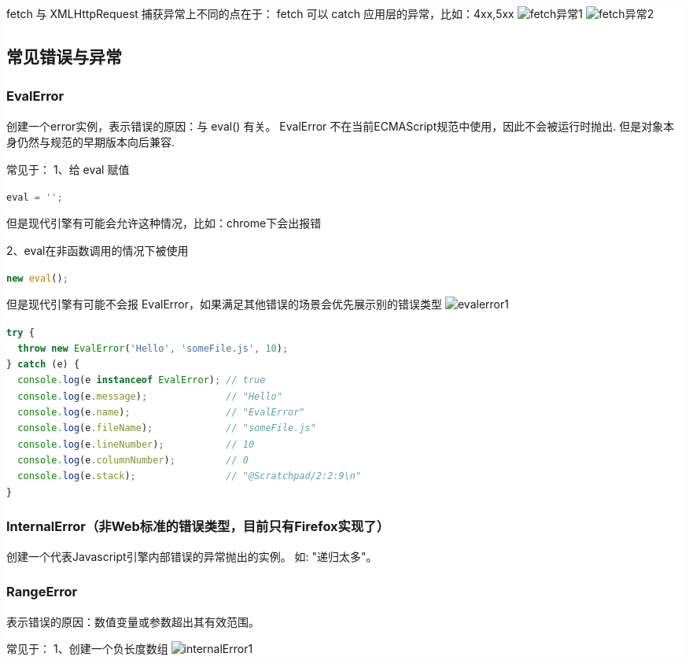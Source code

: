 fetch 与 XMLHttpRequest 捕获异常上不同的点在于：
fetch 可以 catch 应用层的异常，比如：4xx,5xx
![fetch异常1](https://tva1.sinaimg.cn/large/008i3skNgy1gqnpr567baj30e601wjre.jpg)
![fetch异常2](https://tva1.sinaimg.cn/large/008i3skNgy1gqnpragpzrj30jp048wf2.jpg)

## 常见错误与异常

### EvalError

创建一个error实例，表示错误的原因：与 eval() 有关。
EvalError 不在当前ECMAScript规范中使用，因此不会被运行时抛出. 但是对象本身仍然与规范的早期版本向后兼容.

常见于：
1、给 eval 赋值
```javascript
eval = '';
```
但是现代引擎有可能会允许这种情况，比如：chrome下会出报错

2、eval在非函数调用的情况下被使用
```javascript
new eval();
```

但是现代引擎有可能不会报 EvalError，如果满足其他错误的场景会优先展示别的错误类型
![evalerror1](https://tva1.sinaimg.cn/large/008i3skNgy1gqnprpsvitj30lk025glq.jpg)


```javascript
try {
  throw new EvalError('Hello', 'someFile.js', 10);
} catch (e) {
  console.log(e instanceof EvalError); // true
  console.log(e.message);              // "Hello"
  console.log(e.name);                 // "EvalError"
  console.log(e.fileName);             // "someFile.js"
  console.log(e.lineNumber);           // 10
  console.log(e.columnNumber);         // 0
  console.log(e.stack);                // "@Scratchpad/2:2:9\n"
}
```

### InternalError（非Web标准的错误类型，目前只有Firefox实现了）

创建一个代表Javascript引擎内部错误的异常抛出的实例。 如: "递归太多"。

### RangeError

表示错误的原因：数值变量或参数超出其有效范围。

常见于：
1、创建一个负长度数组
![internalError1](https://tva1.sinaimg.cn/large/008i3skNgy1gqnps7drvrj30jm05d3yx.jpg)
